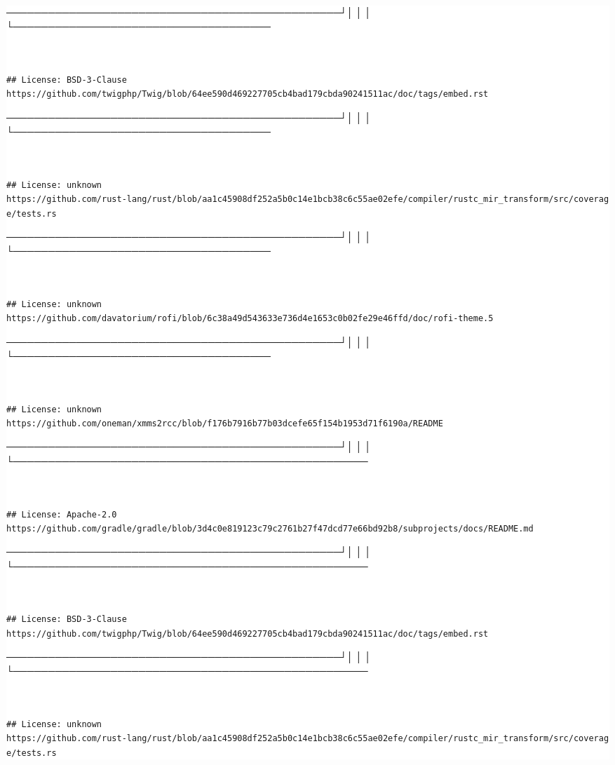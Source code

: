 ```
```
────────────────────────────────────────────────┘│    │
│  └─────────────────────────────────────
```


## License: BSD-3-Clause
https://github.com/twigphp/Twig/blob/64ee590d469227705cb4bad179cbda90241511ac/doc/tags/embed.rst

```
────────────────────────────────────────────────┘│    │
│  └─────────────────────────────────────
```


## License: unknown
https://github.com/rust-lang/rust/blob/aa1c45908df252a5b0c14e1bcb38c6c55ae02efe/compiler/rustc_mir_transform/src/coverage/tests.rs

```
────────────────────────────────────────────────┘│    │
│  └─────────────────────────────────────
```


## License: unknown
https://github.com/davatorium/rofi/blob/6c38a49d543633e736d4e1653c0b02fe29e46ffd/doc/rofi-theme.5

```
────────────────────────────────────────────────┘│    │
│  └─────────────────────────────────────
```


## License: unknown
https://github.com/oneman/xmms2rcc/blob/f176b7916b77b03dcefe65f154b1953d71f6190a/README

```
────────────────────────────────────────────────┘│    │
│  └───────────────────────────────────────────────────
```


## License: Apache-2.0
https://github.com/gradle/gradle/blob/3d4c0e819123c79c2761b27f47dcd77e66bd92b8/subprojects/docs/README.md

```
────────────────────────────────────────────────┘│    │
│  └───────────────────────────────────────────────────
```


## License: BSD-3-Clause
https://github.com/twigphp/Twig/blob/64ee590d469227705cb4bad179cbda90241511ac/doc/tags/embed.rst

```
────────────────────────────────────────────────┘│    │
│  └───────────────────────────────────────────────────
```


## License: unknown
https://github.com/rust-lang/rust/blob/aa1c45908df252a5b0c14e1bcb38c6c55ae02efe/compiler/rustc_mir_transform/src/coverage/tests.rs

```